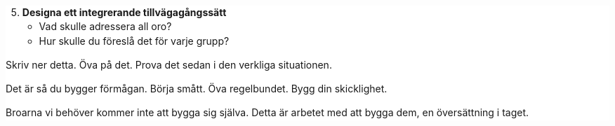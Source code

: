 5.  **Designa ett integrerande tillvägagångssätt**
    - Vad skulle adressera all oro?
    - Hur skulle du föreslå det för varje grupp?

Skriv ner detta. Öva på det. Prova det sedan i den verkliga situationen.

Det är så du bygger förmågan. Börja smått. Öva regelbundet. Bygg din skicklighet.

Broarna vi behöver kommer inte att bygga sig själva. Detta är arbetet med att bygga dem, en översättning i taget.
